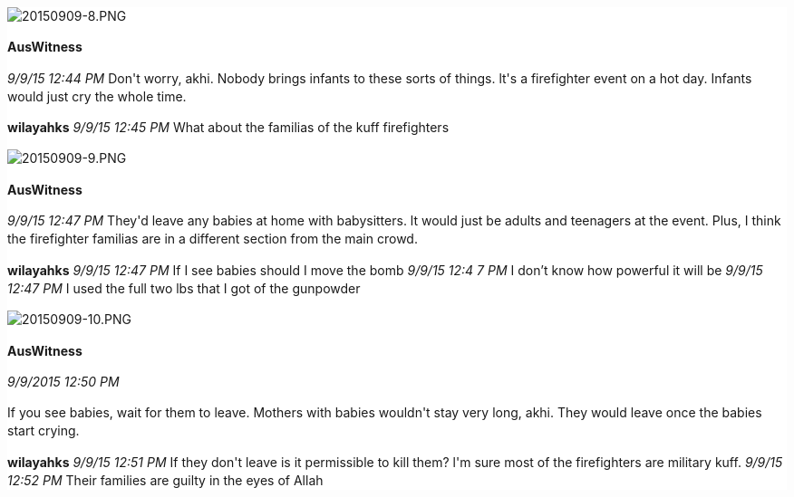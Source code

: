 ![20150909-8.PNG](Discussions%20AustraliWitness%20FBI%20as%20wilayahks%20b739d7e451b5442da6250bda588d450c/20150909-8.png)

**AusWitness**

*9/9/15 12:44 PM*
Don't worry, akhi. Nobody
brings infants to these sorts of
things. lt's a firefighter event
on a hot day. Infants would just
cry the whole time.

**wilayahks**
*9/9/15 12:45 PM*
What about the familias of the kuff
firefighters

![20150909-9.PNG](Discussions%20AustraliWitness%20FBI%20as%20wilayahks%20b739d7e451b5442da6250bda588d450c/20150909-9.png)

**AusWitness**

*9/9/15 12:47 PM*
They'd leave any babies at
home with babysitters. lt would
just be adults and teenagers at
the event. Plus, I think the
firefighter familias are in a
different section from the main
crowd.

**wilayahks**
*9/9/15 12:47 PM*
If I see babies should I move the
bomb
*9/9/15 12:4 7 PM*
I don’t know how powerful it will be
*9/9/15 12:47 PM*
I used the full two lbs that I got of the gunpowder

![20150909-10.PNG](Discussions%20AustraliWitness%20FBI%20as%20wilayahks%20b739d7e451b5442da6250bda588d450c/20150909-10.png)

**AusWitness**

*9/9/2015 12:50 PM*

If you see babies, wait for them
to leave. Mothers with babies
wouldn't stay very long, akhi.
They would leave once the
babies start crying.

**wilayahks**
*9/9/15 12:51 PM*
If they don't leave is it permissible to
kill them? l'm sure most of the
firefighters are military kuff.
*9/9/15 12:52 PM*
Their families are guilty in the eyes of
Allah
